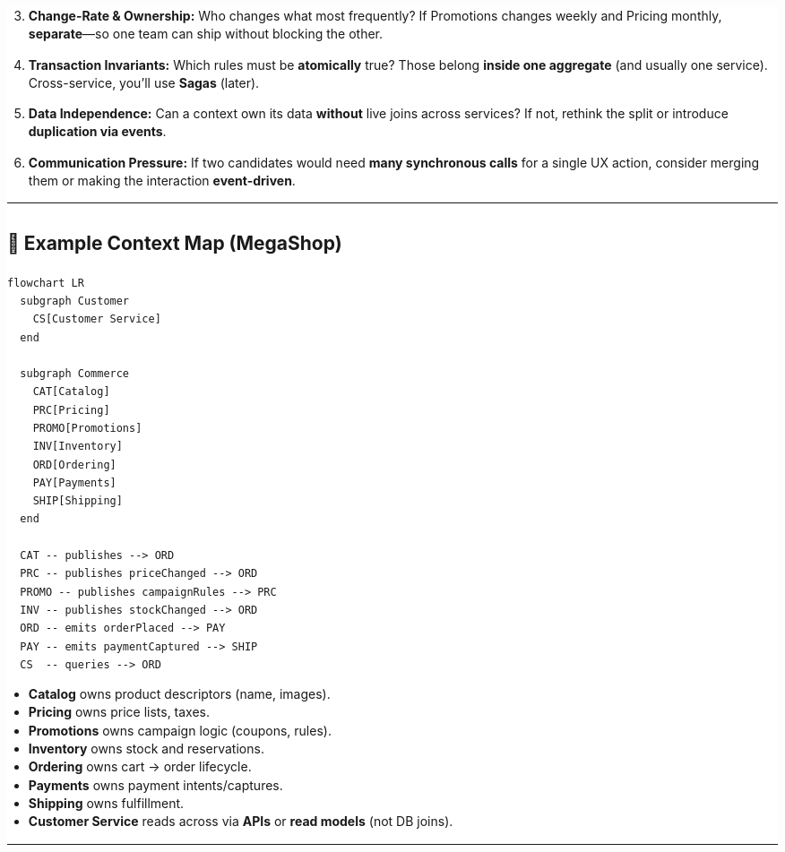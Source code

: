 3. **Change-Rate & Ownership:**
   Who changes what most frequently? If Promotions changes weekly and Pricing monthly, **separate**—so one team can ship without blocking the other.

4. **Transaction Invariants:**
   Which rules must be **atomically** true? Those belong **inside one aggregate** (and usually one service). Cross-service, you’ll use **Sagas** (later).

5. **Data Independence:**
   Can a context own its data **without** live joins across services? If not, rethink the split or introduce **duplication via events**.

6. **Communication Pressure:**
   If two candidates would need **many synchronous calls** for a single UX action, consider merging them or making the interaction **event-driven**.

---

## 🧭 Example Context Map (MegaShop)

```mermaid
flowchart LR
  subgraph Customer
    CS[Customer Service]
  end

  subgraph Commerce
    CAT[Catalog]
    PRC[Pricing]
    PROMO[Promotions]
    INV[Inventory]
    ORD[Ordering]
    PAY[Payments]
    SHIP[Shipping]
  end

  CAT -- publishes --> ORD
  PRC -- publishes priceChanged --> ORD
  PROMO -- publishes campaignRules --> PRC
  INV -- publishes stockChanged --> ORD
  ORD -- emits orderPlaced --> PAY
  PAY -- emits paymentCaptured --> SHIP
  CS  -- queries --> ORD
```

- **Catalog** owns product descriptors (name, images).
- **Pricing** owns price lists, taxes.
- **Promotions** owns campaign logic (coupons, rules).
- **Inventory** owns stock and reservations.
- **Ordering** owns cart → order lifecycle.
- **Payments** owns payment intents/captures.
- **Shipping** owns fulfillment.
- **Customer Service** reads across via **APIs** or **read models** (not DB joins).

---